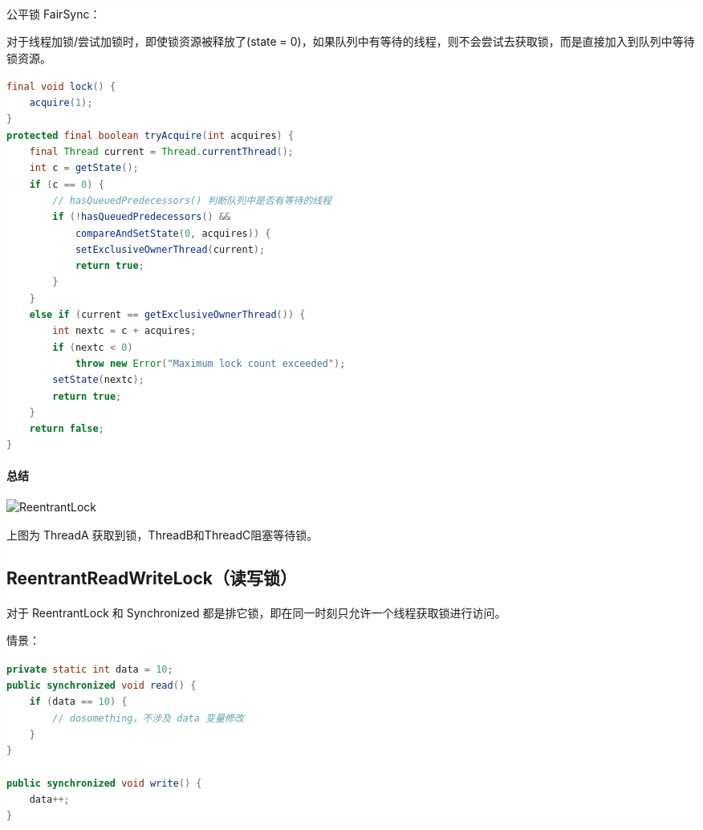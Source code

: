 公平锁 FairSync：

对于线程加锁/尝试加锁时，即使锁资源被释放了(state = 0)，如果队列中有等待的线程，则不会尝试去获取锁，而是直接加入到队列中等待锁资源。

```java
final void lock() {
    acquire(1);
}
protected final boolean tryAcquire(int acquires) {
    final Thread current = Thread.currentThread();
    int c = getState();
    if (c == 0) {
        // hasQueuedPredecessors() 判断队列中是否有等待的线程
        if (!hasQueuedPredecessors() &&
            compareAndSetState(0, acquires)) {
            setExclusiveOwnerThread(current);
            return true;
        }
    }
    else if (current == getExclusiveOwnerThread()) {
        int nextc = c + acquires;
        if (nextc < 0)
            throw new Error("Maximum lock count exceeded");
        setState(nextc);
        return true;
    }
    return false;
}
```



#### 总结

![ReentrantLock](C:\Users\63190\Desktop\pics\ReentrantLock.png)

上图为 ThreadA 获取到锁，ThreadB和ThreadC阻塞等待锁。

## ReentrantReadWriteLock（读写锁）

对于 ReentrantLock 和 Synchronized 都是排它锁，即在同一时刻只允许一个线程获取锁进行访问。

情景：

```java
private static int data = 10;
public synchronized void read() {
    if (data == 10) {
        // dosomething，不涉及 data 变量修改
    }
}

public synchronized void write() {
    data++;
}
```
